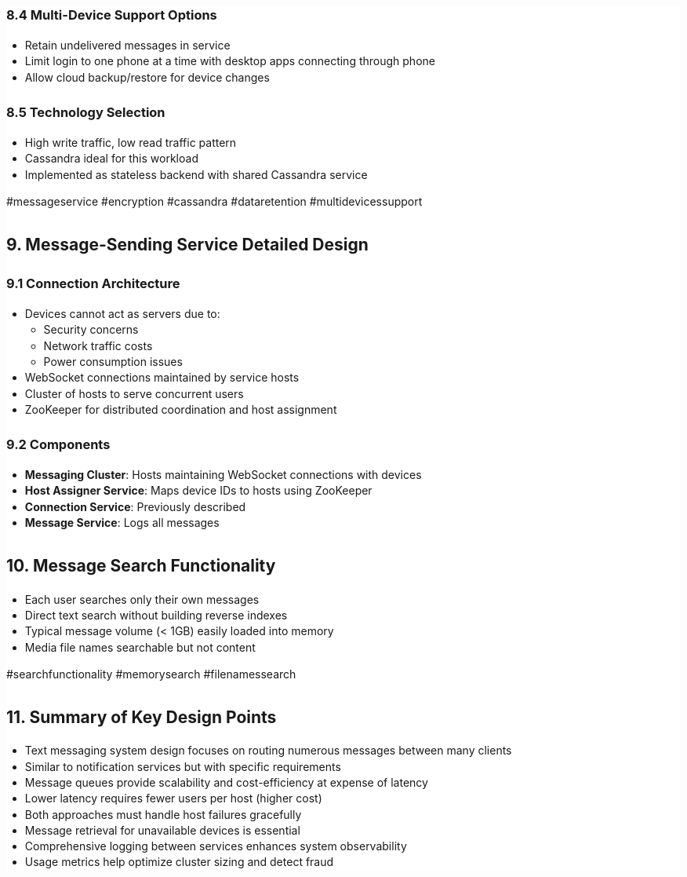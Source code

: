 ### 8.4 Multi-Device Support Options

- Retain undelivered messages in service
- Limit login to one phone at a time with desktop apps connecting through phone
- Allow cloud backup/restore for device changes

### 8.5 Technology Selection

- High write traffic, low read traffic pattern
- Cassandra ideal for this workload
- Implemented as stateless backend with shared Cassandra service

#messageservice #encryption #cassandra #dataretention #multidevicessupport

## 9. Message-Sending Service Detailed Design

### 9.1 Connection Architecture

- Devices cannot act as servers due to:
  - Security concerns
  - Network traffic costs
  - Power consumption issues
- WebSocket connections maintained by service hosts
- Cluster of hosts to serve concurrent users
- ZooKeeper for distributed coordination and host assignment

### 9.2 Components

- **Messaging Cluster**: Hosts maintaining WebSocket connections with devices
- **Host Assigner Service**: Maps device IDs to hosts using ZooKeeper
- **Connection Service**: Previously described
- **Message Service**: Logs all messages

## 10. Message Search Functionality

- Each user searches only their own messages
- Direct text search without building reverse indexes
- Typical message volume (< 1GB) easily loaded into memory
- Media file names searchable but not content

#searchfunctionality #memorysearch #filenamessearch

## 11. Summary of Key Design Points

- Text messaging system design focuses on routing numerous messages between many clients
- Similar to notification services but with specific requirements
- Message queues provide scalability and cost-efficiency at expense of latency
- Lower latency requires fewer users per host (higher cost)
- Both approaches must handle host failures gracefully
- Message retrieval for unavailable devices is essential
- Comprehensive logging between services enhances system observability
- Usage metrics help optimize cluster sizing and detect fraud
